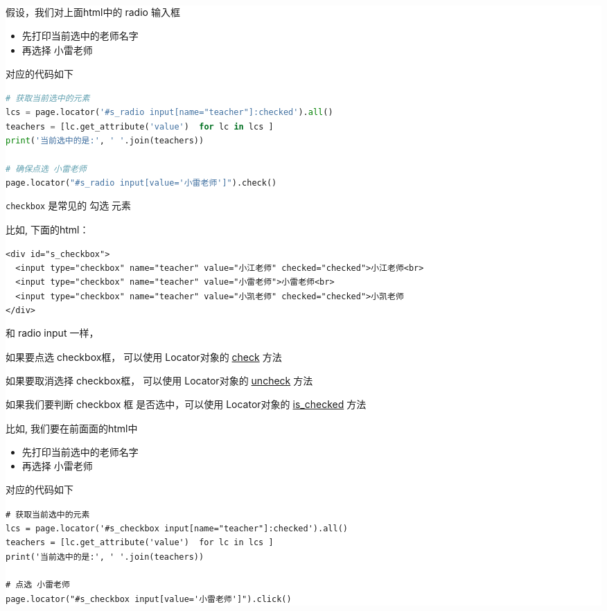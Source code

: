 

假设，我们对上面html中的 radio 输入框

- 先打印当前选中的老师名字
- 再选择 小雷老师

对应的代码如下

```python
# 获取当前选中的元素
lcs = page.locator('#s_radio input[name="teacher"]:checked').all()
teachers = [lc.get_attribute('value')  for lc in lcs ]
print('当前选中的是:', ' '.join(teachers))

# 确保点选 小雷老师
page.locator("#s_radio input[value='小雷老师']").check()
```



`checkbox` 是常见的 勾选 元素

比如, 下面的html：

```
<div id="s_checkbox">
  <input type="checkbox" name="teacher" value="小江老师" checked="checked">小江老师<br>
  <input type="checkbox" name="teacher" value="小雷老师">小雷老师<br>
  <input type="checkbox" name="teacher" value="小凯老师" checked="checked">小凯老师
</div>
```

和 radio input 一样，

如果要点选 checkbox框， 可以使用 Locator对象的 [check](https://playwright.dev/python/docs/api/class-locator#locator-check) 方法

如果要取消选择 checkbox框， 可以使用 Locator对象的 [uncheck](https://playwright.dev/python/docs/api/class-locator#locator-uncheck) 方法

如果我们要判断 checkbox 框 是否选中，可以使用 Locator对象的 [is_checked](https://playwright.dev/python/docs/api/class-locator#locator-is-checked) 方法

比如, 我们要在前面面的html中

- 先打印当前选中的老师名字
- 再选择 小雷老师

对应的代码如下

```
# 获取当前选中的元素
lcs = page.locator('#s_checkbox input[name="teacher"]:checked').all()
teachers = [lc.get_attribute('value')  for lc in lcs ]
print('当前选中的是:', ' '.join(teachers))

# 点选 小雷老师
page.locator("#s_checkbox input[value='小雷老师']").click()
```
